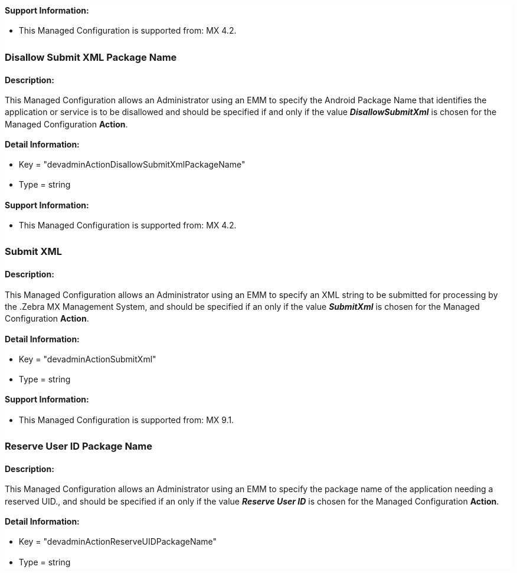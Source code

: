 
**Support Information:** 

- This Managed Configuration is supported from: MX 4.2.


### Disallow Submit XML Package Name


**Description:** 

This Managed Configuration allows an Administrator using an EMM to specify the Android Package Name that identifies the application or service is to be disallowed and should be specified if and only if the value ***DisallowSubmitXml*** is chosen for the Managed Configuration **Action**.


**Detail Information:** 

- Key = "devadminActionDisallowSubmitXmlPackageName" 

- Type = string 


**Support Information:** 

- This Managed Configuration is supported from: MX 4.2.


### Submit XML


**Description:** 

This Managed Configuration allows an Administrator using an EMM to specify an XML string to be submitted for processing by the .Zebra MX Management System, and should be specified if an only if the value ***SubmitXml*** is chosen for the Managed Configuration **Action**.


**Detail Information:** 

- Key = "devadminActionSubmitXml" 

- Type = string 


**Support Information:** 

- This Managed Configuration is supported from: MX 9.1.


### Reserve User ID Package Name


**Description:** 

This Managed Configuration allows an Administrator using an EMM to specify the package name of the application needing a reserved UID., and should be specified if an only if the value ***Reserve User ID*** is chosen for the Managed Configuration **Action**.


**Detail Information:** 

- Key = "devadminActionReserveUIDPackageName" 

- Type = string 
